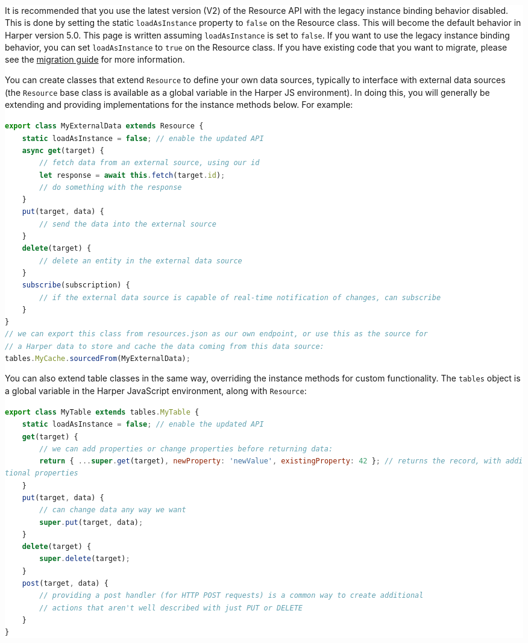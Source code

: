 It is recommended that you use the latest version (V2) of the Resource API with the legacy instance binding behavior disabled. This is done by setting the static `loadAsInstance` property to `false` on the Resource class. This will become the default behavior in Harper version 5.0. This page is written assuming `loadAsInstance` is set to `false`. If you want to use the legacy instance binding behavior, you can set `loadAsInstance` to `true` on the Resource class. If you have existing code that you want to migrate, please see the [migration guide](./resource-migration.md) for more information.

You can create classes that extend `Resource` to define your own data sources, typically to interface with external data sources (the `Resource` base class is available as a global variable in the Harper JS environment). In doing this, you will generally be extending and providing implementations for the instance methods below. For example:

```javascript
export class MyExternalData extends Resource {
	static loadAsInstance = false; // enable the updated API
	async get(target) {
		// fetch data from an external source, using our id
		let response = await this.fetch(target.id);
		// do something with the response
	}
	put(target, data) {
		// send the data into the external source
	}
	delete(target) {
		// delete an entity in the external data source 
	}
	subscribe(subscription) {
		// if the external data source is capable of real-time notification of changes, can subscribe
	}
}
// we can export this class from resources.json as our own endpoint, or use this as the source for
// a Harper data to store and cache the data coming from this data source:
tables.MyCache.sourcedFrom(MyExternalData);
```

You can also extend table classes in the same way, overriding the instance methods for custom functionality. The `tables` object is a global variable in the Harper JavaScript environment, along with `Resource`:

```javascript
export class MyTable extends tables.MyTable {
	static loadAsInstance = false; // enable the updated API
	get(target) {
		// we can add properties or change properties before returning data:
		return { ...super.get(target), newProperty: 'newValue', existingProperty: 42 }; // returns the record, with additional properties
	}
	put(target, data) {
		// can change data any way we want
		super.put(target, data);
	}
	delete(target) {
		super.delete(target);
	}
	post(target, data) {
		// providing a post handler (for HTTP POST requests) is a common way to create additional
		// actions that aren't well described with just PUT or DELETE
	}
}
```
